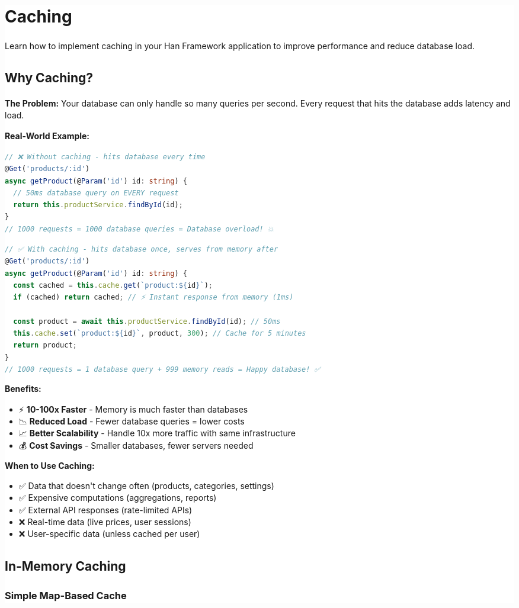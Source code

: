 # Caching

Learn how to implement caching in your Han Framework application to improve performance and reduce database load.

## Why Caching?

**The Problem:** Your database can only handle so many queries per second. Every request that hits the database adds latency and load.

**Real-World Example:**
```typescript
// ❌ Without caching - hits database every time
@Get('products/:id')
async getProduct(@Param('id') id: string) {
  // 50ms database query on EVERY request
  return this.productService.findById(id);
}
// 1000 requests = 1000 database queries = Database overload! 💥
```

```typescript
// ✅ With caching - hits database once, serves from memory after
@Get('products/:id')
async getProduct(@Param('id') id: string) {
  const cached = this.cache.get(`product:${id}`);
  if (cached) return cached; // ⚡ Instant response from memory (1ms)

  const product = await this.productService.findById(id); // 50ms
  this.cache.set(`product:${id}`, product, 300); // Cache for 5 minutes
  return product;
}
// 1000 requests = 1 database query + 999 memory reads = Happy database! ✅
```

**Benefits:**
- ⚡ **10-100x Faster** - Memory is much faster than databases
- 📉 **Reduced Load** - Fewer database queries = lower costs
- 📈 **Better Scalability** - Handle 10x more traffic with same infrastructure
- 💰 **Cost Savings** - Smaller databases, fewer servers needed

**When to Use Caching:**
- ✅ Data that doesn't change often (products, categories, settings)
- ✅ Expensive computations (aggregations, reports)
- ✅ External API responses (rate-limited APIs)
- ❌ Real-time data (live prices, user sessions)
- ❌ User-specific data (unless cached per user)

## In-Memory Caching

### Simple Map-Based Cache
